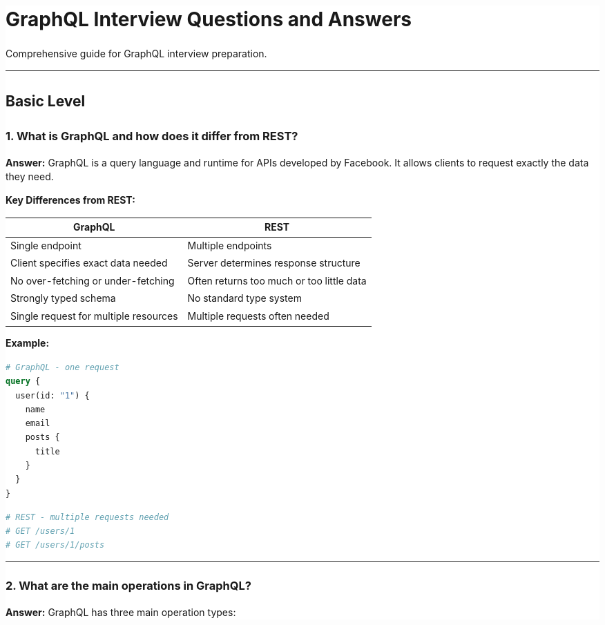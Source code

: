 # GraphQL Interview Questions and Answers

Comprehensive guide for GraphQL interview preparation.

---

## Basic Level

### 1. What is GraphQL and how does it differ from REST?

**Answer:** GraphQL is a query language and runtime for APIs developed by Facebook. It allows clients to request exactly the data they need.

**Key Differences from REST:**

| GraphQL | REST |
|---------|------|
| Single endpoint | Multiple endpoints |
| Client specifies exact data needed | Server determines response structure |
| No over-fetching or under-fetching | Often returns too much or too little data |
| Strongly typed schema | No standard type system |
| Single request for multiple resources | Multiple requests often needed |

**Example:**

```graphql
# GraphQL - one request
query {
  user(id: "1") {
    name
    email
    posts {
      title
    }
  }
}
```

```bash
# REST - multiple requests needed
# GET /users/1
# GET /users/1/posts
```

---

### 2. What are the main operations in GraphQL?

**Answer:** GraphQL has three main operation types:
